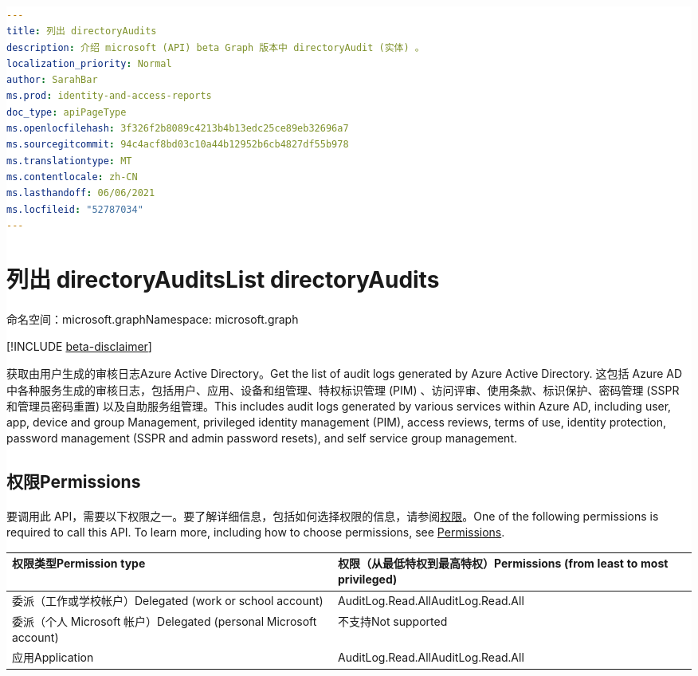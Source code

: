 ```yaml
---
title: 列出 directoryAudits
description: 介绍 microsoft (API) beta Graph 版本中 directoryAudit (实体) 。
localization_priority: Normal
author: SarahBar
ms.prod: identity-and-access-reports
doc_type: apiPageType
ms.openlocfilehash: 3f326f2b8089c4213b4b13edc25ce89eb32696a7
ms.sourcegitcommit: 94c4acf8bd03c10a44b12952b6cb4827df55b978
ms.translationtype: MT
ms.contentlocale: zh-CN
ms.lasthandoff: 06/06/2021
ms.locfileid: "52787034"
---
```

# <a name="list-directoryaudits"></a><span data-ttu-id="4467f-103">列出 directoryAudits</span><span class="sxs-lookup"><span data-stu-id="4467f-103">List directoryAudits</span></span>

<span data-ttu-id="4467f-104">命名空间：microsoft.graph</span><span class="sxs-lookup"><span data-stu-id="4467f-104">Namespace: microsoft.graph</span></span>

[!INCLUDE [beta-disclaimer](../../includes/beta-disclaimer.md)]

<span data-ttu-id="4467f-105">获取由用户生成的审核日志Azure Active Directory。</span><span class="sxs-lookup"><span data-stu-id="4467f-105">Get the list of audit logs generated by Azure Active Directory.</span></span> <span data-ttu-id="4467f-106">这包括 Azure AD 中各种服务生成的审核日志，包括用户、应用、设备和组管理、特权标识管理 (PIM) 、访问评审、使用条款、标识保护、密码管理 (SSPR 和管理员密码重置) 以及自助服务组管理。</span><span class="sxs-lookup"><span data-stu-id="4467f-106">This includes audit logs generated by various services within Azure AD, including user, app, device and group Management, privileged identity management (PIM), access reviews, terms of use, identity protection, password management (SSPR and admin password resets), and self service group management.</span></span>

## <a name="permissions"></a><span data-ttu-id="4467f-107">权限</span><span class="sxs-lookup"><span data-stu-id="4467f-107">Permissions</span></span>

<span data-ttu-id="4467f-p102">要调用此 API，需要以下权限之一。要了解详细信息，包括如何选择权限的信息，请参阅[权限](/graph/permissions-reference)。</span><span class="sxs-lookup"><span data-stu-id="4467f-p102">One of the following permissions is required to call this API. To learn more, including how to choose permissions, see [Permissions](/graph/permissions-reference).</span></span>

|<span data-ttu-id="4467f-110">权限类型</span><span class="sxs-lookup"><span data-stu-id="4467f-110">Permission type</span></span>      | <span data-ttu-id="4467f-111">权限（从最低特权到最高特权）</span><span class="sxs-lookup"><span data-stu-id="4467f-111">Permissions (from least to most privileged)</span></span>              |
|:--------------------|:---------------------------------------------------------|
|<span data-ttu-id="4467f-112">委派（工作或学校帐户）</span><span class="sxs-lookup"><span data-stu-id="4467f-112">Delegated (work or school account)</span></span> | <span data-ttu-id="4467f-113">AuditLog.Read.All</span><span class="sxs-lookup"><span data-stu-id="4467f-113">AuditLog.Read.All</span></span> |
|<span data-ttu-id="4467f-114">委派（个人 Microsoft 帐户）</span><span class="sxs-lookup"><span data-stu-id="4467f-114">Delegated (personal Microsoft account)</span></span> | <span data-ttu-id="4467f-115">不支持</span><span class="sxs-lookup"><span data-stu-id="4467f-115">Not supported</span></span>   |
|<span data-ttu-id="4467f-116">应用</span><span class="sxs-lookup"><span data-stu-id="4467f-116">Application</span></span> | <span data-ttu-id="4467f-117">AuditLog.Read.All</span><span class="sxs-lookup"><span data-stu-id="4467f-117">AuditLog.Read.All</span></span> | 
